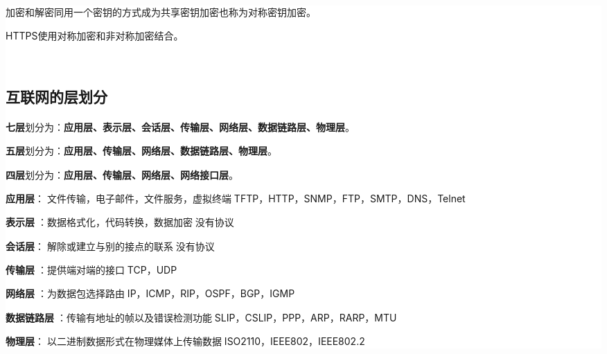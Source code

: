 加密和解密同用一个密钥的方式成为共享密钥加密也称为对称密钥加密。

HTTPS使用对称加密和非对称加密结合。



　

## 互联网的层划分

**七层**划分为：**应用层、表示层、会话层、传输层、网络层、数据链路层、物理层**。

**五层**划分为：**应用层、传输层、网络层、数据链路层、物理层**。

**四层**划分为：**应用层、传输层、网络层、网络接口层**。



**应用层**： 文件传输，电子邮件，文件服务，虚拟终端 TFTP，HTTP，SNMP，FTP，SMTP，DNS，Telnet

**表示层** ：数据格式化，代码转换，数据加密 没有协议

**会话层**： 解除或建立与别的接点的联系 没有协议

**传输层** ：提供端对端的接口 TCP，UDP

**网络层** ：为数据包选择路由 IP，ICMP，RIP，OSPF，BGP，IGMP

**数据链路层** ：传输有地址的帧以及错误检测功能 SLIP，CSLIP，PPP，ARP，RARP，MTU

**物理层**： 以二进制数据形式在物理媒体上传输数据 ISO2110，IEEE802，IEEE802.2

